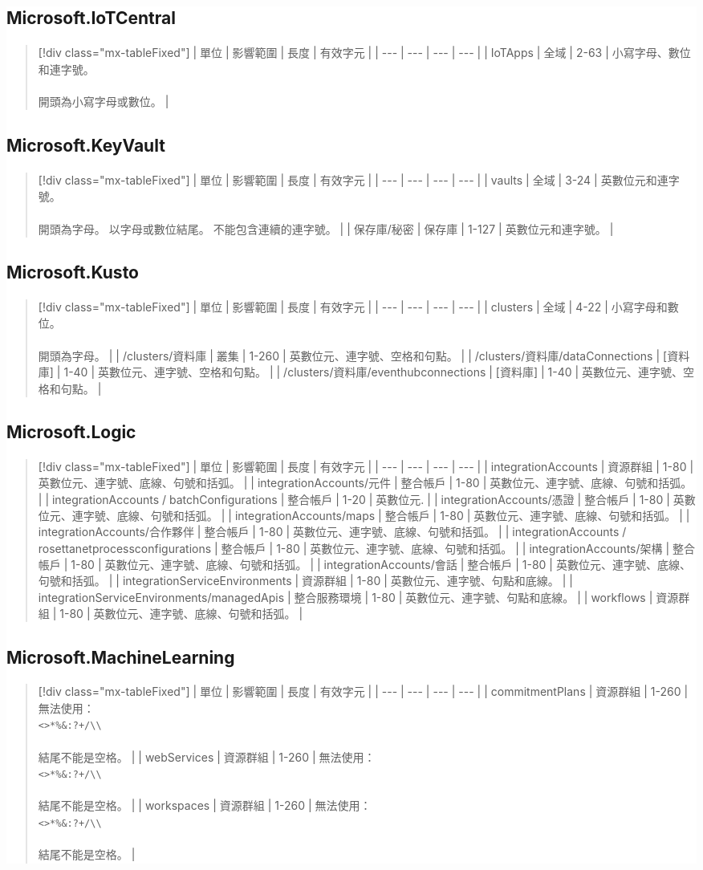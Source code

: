 ## <a name="microsoftiotcentral"></a>Microsoft.IoTCentral

> [!div class="mx-tableFixed"]
> | 單位 | 影響範圍 | 長度 | 有效字元 |
> | --- | --- | --- | --- |
> | IoTApps | 全域 | 2-63 | 小寫字母、數位和連字號。<br><br>開頭為小寫字母或數位。 |

## <a name="microsoftkeyvault"></a>Microsoft.KeyVault

> [!div class="mx-tableFixed"]
> | 單位 | 影響範圍 | 長度 | 有效字元 |
> | --- | --- | --- | --- |
> | vaults | 全域 | 3-24 | 英數位元和連字號。<br><br>開頭為字母。 以字母或數位結尾。 不能包含連續的連字號。 |
> | 保存庫/秘密 | 保存庫 | 1-127 | 英數位元和連字號。 |

## <a name="microsoftkusto"></a>Microsoft.Kusto

> [!div class="mx-tableFixed"]
> | 單位 | 影響範圍 | 長度 | 有效字元 |
> | --- | --- | --- | --- |
> | clusters | 全域 | 4-22 | 小寫字母和數位。<br><br>開頭為字母。 |
> | /clusters/資料庫 | 叢集 | 1-260 | 英數位元、連字號、空格和句點。 |
> | /clusters/資料庫/dataConnections | [資料庫] | 1-40 | 英數位元、連字號、空格和句點。 |
> | /clusters/資料庫/eventhubconnections | [資料庫] | 1-40 | 英數位元、連字號、空格和句點。 |

## <a name="microsoftlogic"></a>Microsoft.Logic

> [!div class="mx-tableFixed"]
> | 單位 | 影響範圍 | 長度 | 有效字元 |
> | --- | --- | --- | --- |
> | integrationAccounts | 資源群組 | 1-80 | 英數位元、連字號、底線、句號和括弧。 |
> | integrationAccounts/元件 | 整合帳戶 | 1-80 | 英數位元、連字號、底線、句號和括弧。 |
> | integrationAccounts / batchConfigurations | 整合帳戶 | 1-20 | 英數位元. |
> | integrationAccounts/憑證 | 整合帳戶 | 1-80 | 英數位元、連字號、底線、句號和括弧。 |
> | integrationAccounts/maps | 整合帳戶 | 1-80 | 英數位元、連字號、底線、句號和括弧。 |
> | integrationAccounts/合作夥伴 | 整合帳戶 | 1-80 | 英數位元、連字號、底線、句號和括弧。 |
> | integrationAccounts / rosettanetprocessconfigurations | 整合帳戶 | 1-80 | 英數位元、連字號、底線、句號和括弧。 |
> | integrationAccounts/架構 | 整合帳戶 | 1-80 | 英數位元、連字號、底線、句號和括弧。 |
> | integrationAccounts/會話 | 整合帳戶 | 1-80 | 英數位元、連字號、底線、句號和括弧。 |
> | integrationServiceEnvironments | 資源群組 | 1-80 | 英數位元、連字號、句點和底線。 |
> | integrationServiceEnvironments/managedApis | 整合服務環境 | 1-80 | 英數位元、連字號、句點和底線。 |
> | workflows | 資源群組 | 1-80 | 英數位元、連字號、底線、句號和括弧。 |

## <a name="microsoftmachinelearning"></a>Microsoft.MachineLearning

> [!div class="mx-tableFixed"]
> | 單位 | 影響範圍 | 長度 | 有效字元 |
> | --- | --- | --- | --- |
> | commitmentPlans | 資源群組 | 1-260 | 無法使用：<br>`<>*%&:?+/\\`<br><br>結尾不能是空格。 |
> | webServices | 資源群組 | 1-260 | 無法使用：<br>`<>*%&:?+/\\`<br><br>結尾不能是空格。 |
> | workspaces | 資源群組 | 1-260 | 無法使用：<br>`<>*%&:?+/\\`<br><br>結尾不能是空格。 |
